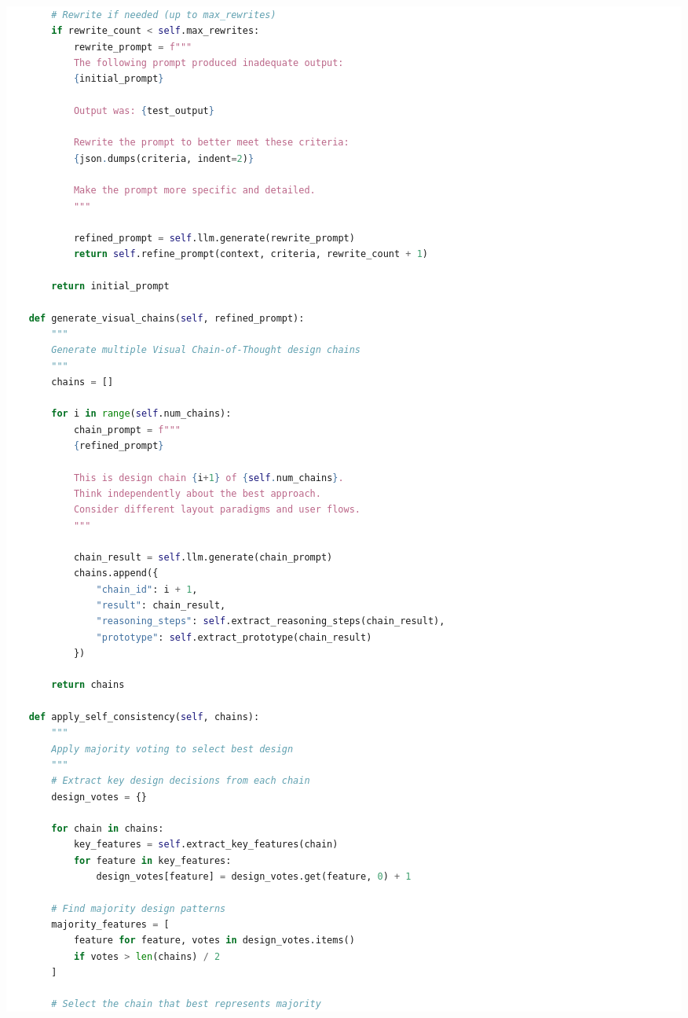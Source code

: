 ```python
        # Rewrite if needed (up to max_rewrites)
        if rewrite_count < self.max_rewrites:
            rewrite_prompt = f"""
            The following prompt produced inadequate output:
            {initial_prompt}
            
            Output was: {test_output}
            
            Rewrite the prompt to better meet these criteria:
            {json.dumps(criteria, indent=2)}
            
            Make the prompt more specific and detailed.
            """
            
            refined_prompt = self.llm.generate(rewrite_prompt)
            return self.refine_prompt(context, criteria, rewrite_count + 1)
        
        return initial_prompt
    
    def generate_visual_chains(self, refined_prompt):
        """
        Generate multiple Visual Chain-of-Thought design chains
        """
        chains = []
        
        for i in range(self.num_chains):
            chain_prompt = f"""
            {refined_prompt}
            
            This is design chain {i+1} of {self.num_chains}.
            Think independently about the best approach.
            Consider different layout paradigms and user flows.
            """
            
            chain_result = self.llm.generate(chain_prompt)
            chains.append({
                "chain_id": i + 1,
                "result": chain_result,
                "reasoning_steps": self.extract_reasoning_steps(chain_result),
                "prototype": self.extract_prototype(chain_result)
            })
        
        return chains
    
    def apply_self_consistency(self, chains):
        """
        Apply majority voting to select best design
        """
        # Extract key design decisions from each chain
        design_votes = {}
        
        for chain in chains:
            key_features = self.extract_key_features(chain)
            for feature in key_features:
                design_votes[feature] = design_votes.get(feature, 0) + 1
        
        # Find majority design patterns
        majority_features = [
            feature for feature, votes in design_votes.items()
            if votes > len(chains) / 2
        ]
        
        # Select the chain that best represents majority
```